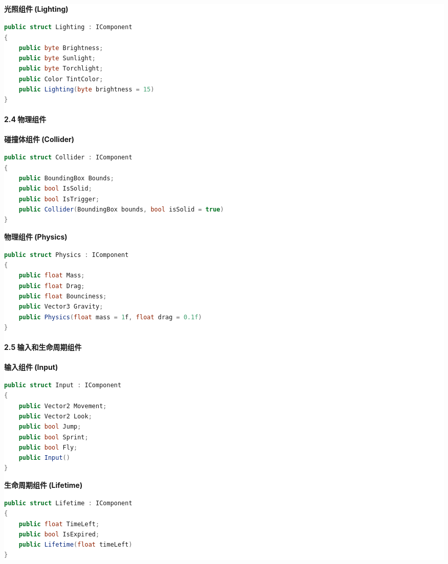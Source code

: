 **光照组件 (Lighting)**
```csharp
public struct Lighting : IComponent
{
    public byte Brightness;
    public byte Sunlight;
    public byte Torchlight;
    public Color TintColor;
    public Lighting(byte brightness = 15)
}
```

#### 2.4 物理组件

**碰撞体组件 (Collider)**
```csharp
public struct Collider : IComponent
{
    public BoundingBox Bounds;
    public bool IsSolid;
    public bool IsTrigger;
    public Collider(BoundingBox bounds, bool isSolid = true)
}
```

**物理组件 (Physics)**
```csharp
public struct Physics : IComponent
{
    public float Mass;
    public float Drag;
    public float Bounciness;
    public Vector3 Gravity;
    public Physics(float mass = 1f, float drag = 0.1f)
}
```

#### 2.5 输入和生命周期组件

**输入组件 (Input)**
```csharp
public struct Input : IComponent
{
    public Vector2 Movement;
    public Vector2 Look;
    public bool Jump;
    public bool Sprint;
    public bool Fly;
    public Input()
}
```

**生命周期组件 (Lifetime)**
```csharp
public struct Lifetime : IComponent
{
    public float TimeLeft;
    public bool IsExpired;
    public Lifetime(float timeLeft)
}
```
